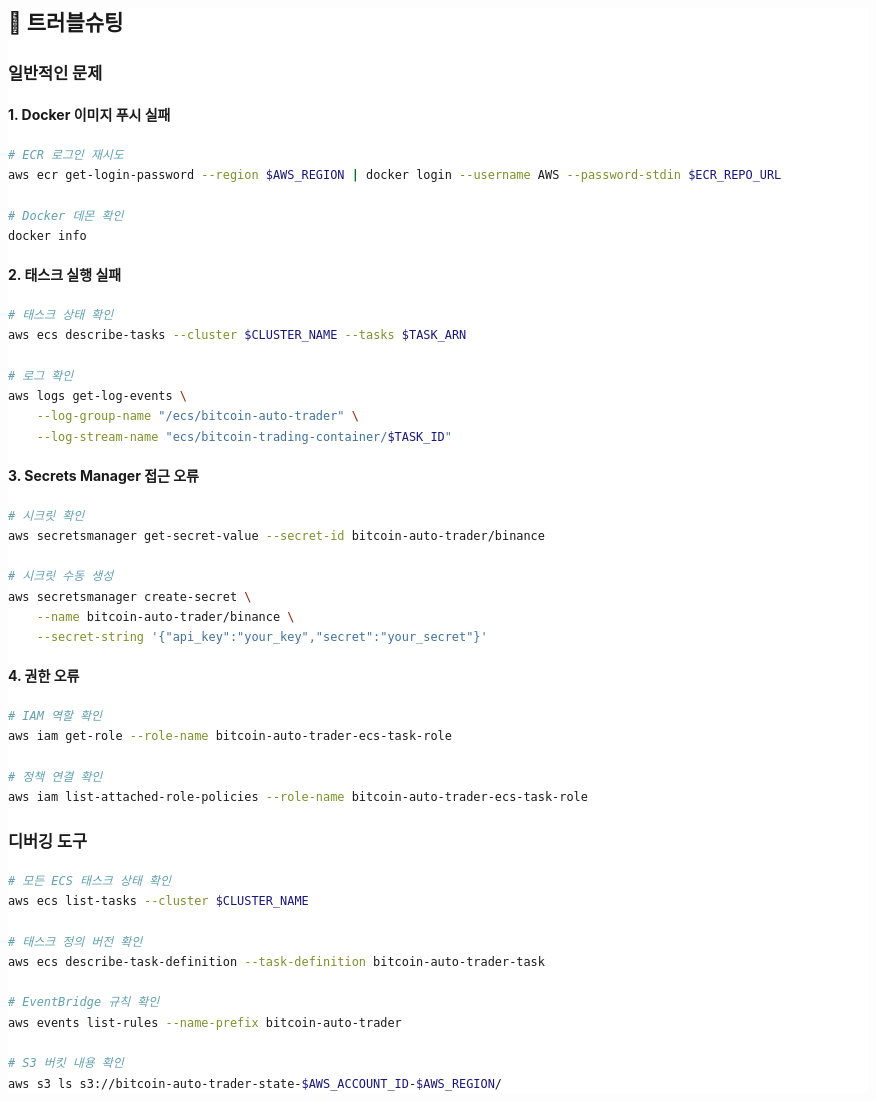 ## 🔧 트러블슈팅

### 일반적인 문제

#### 1. Docker 이미지 푸시 실패

```bash
# ECR 로그인 재시도
aws ecr get-login-password --region $AWS_REGION | docker login --username AWS --password-stdin $ECR_REPO_URL

# Docker 데몬 확인
docker info
```

#### 2. 태스크 실행 실패

```bash
# 태스크 상태 확인
aws ecs describe-tasks --cluster $CLUSTER_NAME --tasks $TASK_ARN

# 로그 확인
aws logs get-log-events \
    --log-group-name "/ecs/bitcoin-auto-trader" \
    --log-stream-name "ecs/bitcoin-trading-container/$TASK_ID"
```

#### 3. Secrets Manager 접근 오류

```bash
# 시크릿 확인
aws secretsmanager get-secret-value --secret-id bitcoin-auto-trader/binance

# 시크릿 수동 생성
aws secretsmanager create-secret \
    --name bitcoin-auto-trader/binance \
    --secret-string '{"api_key":"your_key","secret":"your_secret"}'
```

#### 4. 권한 오류

```bash
# IAM 역할 확인
aws iam get-role --role-name bitcoin-auto-trader-ecs-task-role

# 정책 연결 확인
aws iam list-attached-role-policies --role-name bitcoin-auto-trader-ecs-task-role
```

### 디버깅 도구

```bash
# 모든 ECS 태스크 상태 확인
aws ecs list-tasks --cluster $CLUSTER_NAME

# 태스크 정의 버전 확인
aws ecs describe-task-definition --task-definition bitcoin-auto-trader-task

# EventBridge 규칙 확인
aws events list-rules --name-prefix bitcoin-auto-trader

# S3 버킷 내용 확인
aws s3 ls s3://bitcoin-auto-trader-state-$AWS_ACCOUNT_ID-$AWS_REGION/
```
